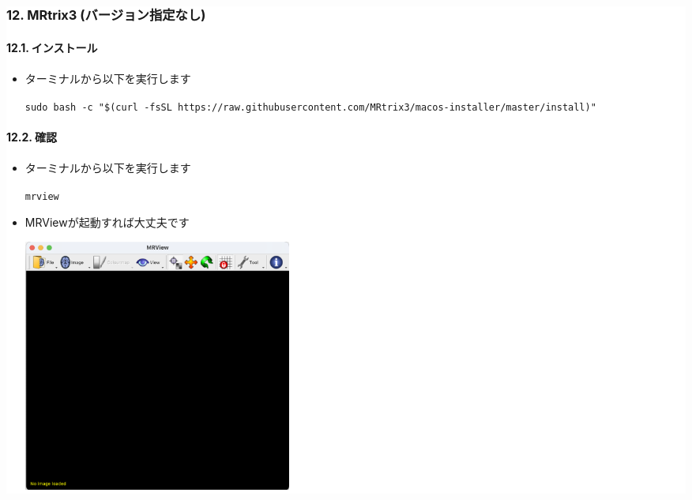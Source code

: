 ### 12. MRtrix3 (バージョン指定なし)
#### 12.1. インストール
- ターミナルから以下を実行します

    ```
    sudo bash -c "$(curl -fsSL https://raw.githubusercontent.com/MRtrix3/macos-installer/master/install)"
    ```

#### 12.2. 確認
- ターミナルから以下を実行します

    ```
    mrview
    ```

- MRViewが起動すれば大丈夫です

    <img src="img/mrview.png" width="40%">
